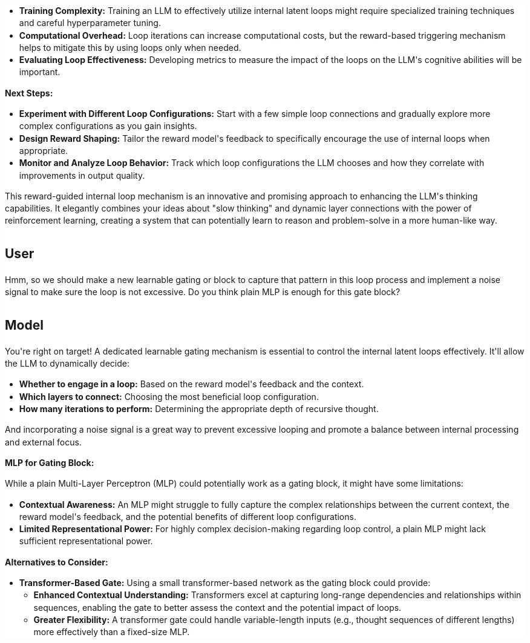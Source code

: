 * **Training Complexity:** Training an LLM to effectively utilize internal latent loops might require specialized training techniques and careful hyperparameter tuning.
* **Computational Overhead:**  Loop iterations can increase computational costs, but the reward-based triggering mechanism helps to mitigate this by using loops only when needed.
* **Evaluating Loop Effectiveness:** Developing metrics to measure the impact of the loops on the LLM's cognitive abilities will be important.

**Next Steps:**

* **Experiment with Different Loop Configurations:** Start with a few simple loop connections and gradually explore more complex configurations as you gain insights.
* **Design Reward Shaping:**  Tailor the reward model's feedback to specifically encourage the use of internal loops when appropriate.
* **Monitor and Analyze Loop Behavior:**  Track which loop configurations the LLM chooses and how they correlate with improvements in output quality.

This reward-guided internal loop mechanism is an innovative and promising approach to enhancing the LLM's thinking capabilities. It elegantly combines your ideas about "slow thinking" and dynamic layer connections with the power of reinforcement learning, creating a system that can potentially learn to reason and problem-solve in a more human-like way. 


## User
Hmm, so we should make a new learnable gating or block to capture that pattern in this loop process and implement a noise signal to make sure the loop is not excessive. Do you think plain MLP is enough for this gate block?

## Model
You're right on target! A dedicated learnable gating mechanism is essential to control the internal latent loops effectively. It'll allow the LLM to dynamically decide:

* **Whether to engage in a loop:** Based on the reward model's feedback and the context.
* **Which layers to connect:** Choosing the most beneficial loop configuration.
* **How many iterations to perform:**  Determining the appropriate depth of recursive thought.

And incorporating a noise signal is a great way to prevent excessive looping and promote a balance between internal processing and external focus.

**MLP for Gating Block:**

While a plain Multi-Layer Perceptron (MLP) could potentially work as a gating block, it might have some limitations:

* **Contextual Awareness:** An MLP might struggle to fully capture the complex relationships between the current context, the reward model's feedback, and the potential benefits of different loop configurations.
* **Limited Representational Power:** For highly complex decision-making regarding loop control, a plain MLP might lack sufficient representational power.

**Alternatives to Consider:**

* **Transformer-Based Gate:** Using a small transformer-based network as the gating block could provide:
    -  **Enhanced Contextual Understanding:** Transformers excel at capturing long-range dependencies and relationships within sequences, enabling the gate to better assess the context and the potential impact of loops.
    - **Greater Flexibility:**  A transformer gate could handle variable-length inputs (e.g., thought sequences of different lengths) more effectively than a fixed-size MLP.
